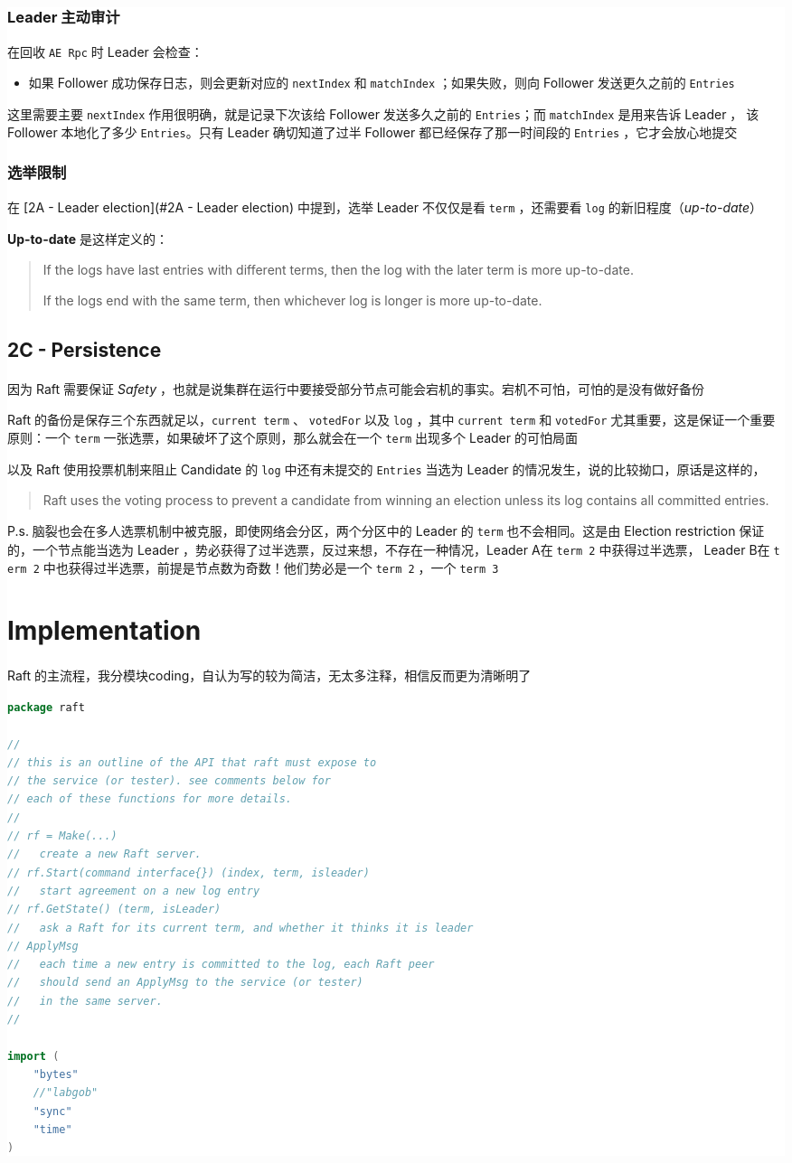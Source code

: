 ### Leader 主动审计

在回收 `AE Rpc` 时 Leader 会检查：

+ 如果 Follower 成功保存日志，则会更新对应的 `nextIndex` 和 `matchIndex` ；如果失败，则向 Follower 发送更久之前的 `Entries`

这里需要主要 `nextIndex` 作用很明确，就是记录下次该给 Follower 发送多久之前的 `Entries`；而 `matchIndex` 是用来告诉 Leader ， 该 Follower 本地化了多少 `Entries`。只有 Leader 确切知道了过半 Follower 都已经保存了那一时间段的 `Entries` ，它才会放心地提交

### 选举限制

在 [2A - Leader election](#2A - Leader election) 中提到，选举 Leader 不仅仅是看 `term` ，还需要看 `log` 的新旧程度（*up-to-date*）

**Up-to-date** 是这样定义的：

>If the logs have last entries with different terms, then the log with the later term is more up-to-date. 
>
>If the logs end with the same term, then whichever log is longer is more up-to-date.

## 2C - Persistence

因为 Raft 需要保证 *Safety* ，也就是说集群在运行中要接受部分节点可能会宕机的事实。宕机不可怕，可怕的是没有做好备份

Raft 的备份是保存三个东西就足以，`current term` 、 `votedFor` 以及 `log` ，其中 `current term` 和 `votedFor` 尤其重要，这是保证一个重要原则：一个 `term` 一张选票，如果破坏了这个原则，那么就会在一个 `term` 出现多个 Leader 的可怕局面

以及 Raft 使用投票机制来阻止 Candidate 的 `log` 中还有未提交的 `Entries` 当选为 Leader 的情况发生，说的比较拗口，原话是这样的，

> Raft uses the voting process to prevent a candidate from winning an election unless its log contains all committed entries. 

P.s. 脑裂也会在多人选票机制中被克服，即使网络会分区，两个分区中的 Leader 的 `term` 也不会相同。这是由 Election restriction 保证的，一个节点能当选为 Leader ，势必获得了过半选票，反过来想，不存在一种情况，Leader A在 `term 2` 中获得过半选票， Leader B在 `term 2` 中也获得过半选票，前提是节点数为奇数！他们势必是一个 `term 2` ，一个 `term 3`

# Implementation

Raft 的主流程，我分模块coding，自认为写的较为简洁，无太多注释，相信反而更为清晰明了

```go
package raft

//
// this is an outline of the API that raft must expose to
// the service (or tester). see comments below for
// each of these functions for more details.
//
// rf = Make(...)
//   create a new Raft server.
// rf.Start(command interface{}) (index, term, isleader)
//   start agreement on a new log entry
// rf.GetState() (term, isLeader)
//   ask a Raft for its current term, and whether it thinks it is leader
// ApplyMsg
//   each time a new entry is committed to the log, each Raft peer
//   should send an ApplyMsg to the service (or tester)
//   in the same server.
//

import (
	"bytes"
	//"labgob"
	"sync"
	"time"
)
```